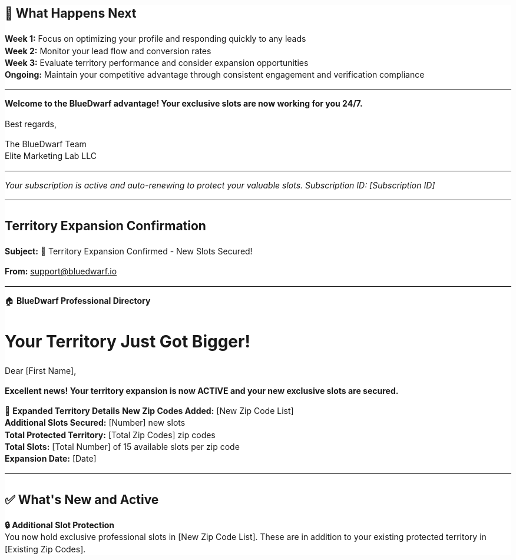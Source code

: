 
## 🚀 What Happens Next

**Week 1:** Focus on optimizing your profile and responding quickly to any leads  
**Week 2:** Monitor your lead flow and conversion rates  
**Week 3:** Evaluate territory performance and consider expansion opportunities  
**Ongoing:** Maintain your competitive advantage through consistent engagement and verification compliance

---

**Welcome to the BlueDwarf advantage! Your exclusive slots are now working for you 24/7.**

Best regards,

The BlueDwarf Team  
Elite Marketing Lab LLC

---

*Your subscription is active and auto-renewing to protect your valuable slots. Subscription ID: [Subscription ID]*

---

## Territory Expansion Confirmation

**Subject:** 🎯 Territory Expansion Confirmed - New Slots Secured!

**From:** support@bluedwarf.io

---

🏠 **BlueDwarf Professional Directory**

# Your Territory Just Got Bigger!

Dear [First Name],

**Excellent news! Your territory expansion is now ACTIVE and your new exclusive slots are secured.**

🎯 **Expanded Territory Details**
**New Zip Codes Added:** [New Zip Code List]  
**Additional Slots Secured:** [Number] new slots  
**Total Protected Territory:** [Total Zip Codes] zip codes  
**Total Slots:** [Total Number] of 15 available slots per zip code  
**Expansion Date:** [Date]

---

## ✅ What's New and Active

**🔒 Additional Slot Protection**  
You now hold exclusive professional slots in [New Zip Code List]. These are in addition to your existing protected territory in [Existing Zip Codes].
